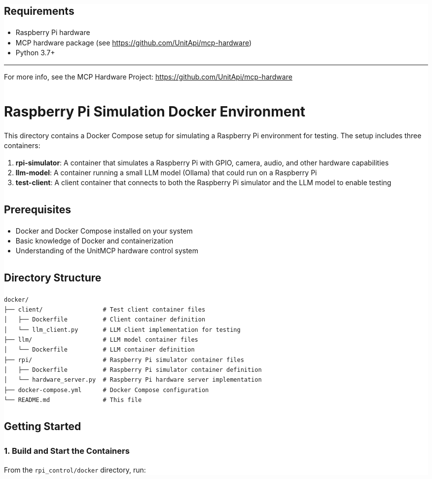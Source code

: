 ## Requirements

- Raspberry Pi hardware
- MCP hardware package (see https://github.com/UnitApi/mcp-hardware)
- Python 3.7+

---

For more info, see the MCP Hardware Project: https://github.com/UnitApi/mcp-hardware


# Raspberry Pi Simulation Docker Environment

This directory contains a Docker Compose setup for simulating a Raspberry Pi environment for testing. The setup includes three containers:

1. **rpi-simulator**: A container that simulates a Raspberry Pi with GPIO, camera, audio, and other hardware capabilities
2. **llm-model**: A container running a small LLM model (Ollama) that could run on a Raspberry Pi
3. **test-client**: A client container that connects to both the Raspberry Pi simulator and the LLM model to enable testing

## Prerequisites

- Docker and Docker Compose installed on your system
- Basic knowledge of Docker and containerization
- Understanding of the UnitMCP hardware control system

## Directory Structure

```
docker/
├── client/                 # Test client container files
│   ├── Dockerfile          # Client container definition
│   └── llm_client.py       # LLM client implementation for testing
├── llm/                    # LLM model container files
│   └── Dockerfile          # LLM container definition
├── rpi/                    # Raspberry Pi simulator container files
│   ├── Dockerfile          # Raspberry Pi simulator container definition
│   └── hardware_server.py  # Raspberry Pi hardware server implementation
├── docker-compose.yml      # Docker Compose configuration
└── README.md               # This file
```



## Getting Started

### 1. Build and Start the Containers

From the `rpi_control/docker` directory, run:
